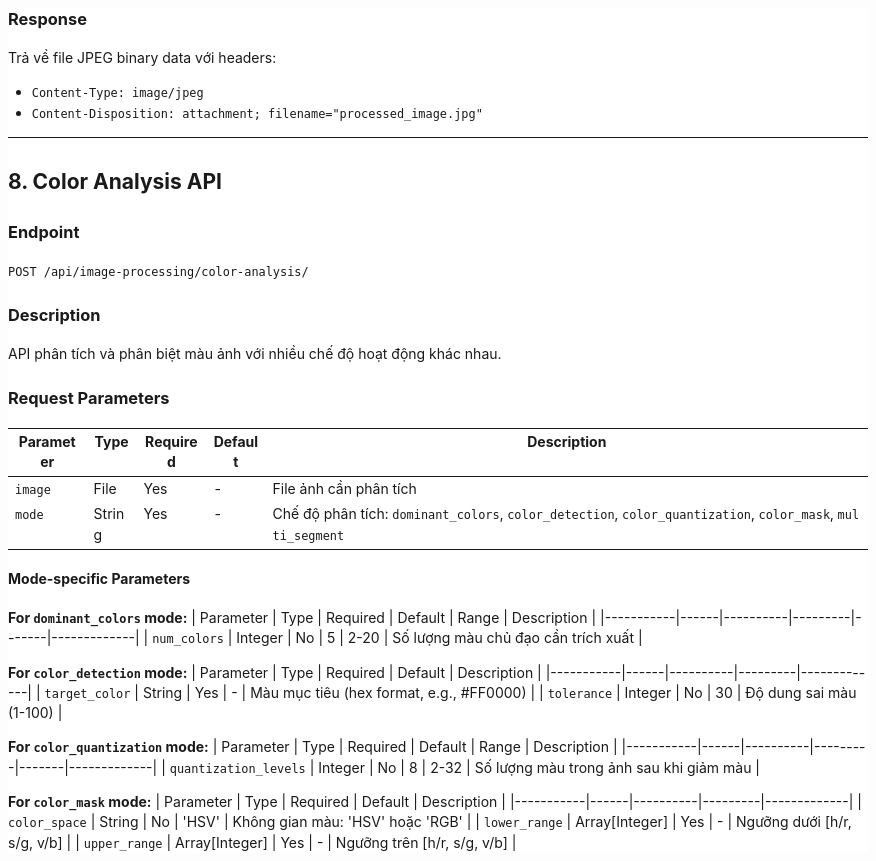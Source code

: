 ### Response
Trả về file JPEG binary data với headers:
- `Content-Type: image/jpeg`
- `Content-Disposition: attachment; filename="processed_image.jpg"`

---

## 8. Color Analysis API

### Endpoint
```
POST /api/image-processing/color-analysis/
```

### Description
API phân tích và phân biệt màu ảnh với nhiều chế độ hoạt động khác nhau.

### Request Parameters
| Parameter | Type | Required | Default | Description |
|-----------|------|----------|---------|-------------|
| `image` | File | Yes | - | File ảnh cần phân tích |
| `mode` | String | Yes | - | Chế độ phân tích: `dominant_colors`, `color_detection`, `color_quantization`, `color_mask`, `multi_segment` |

#### Mode-specific Parameters

**For `dominant_colors` mode:**
| Parameter | Type | Required | Default | Range | Description |
|-----------|------|----------|---------|-------|-------------|
| `num_colors` | Integer | No | 5 | 2-20 | Số lượng màu chủ đạo cần trích xuất |

**For `color_detection` mode:**
| Parameter | Type | Required | Default | Description |
|-----------|------|----------|---------|-------------|
| `target_color` | String | Yes | - | Màu mục tiêu (hex format, e.g., #FF0000) |
| `tolerance` | Integer | No | 30 | Độ dung sai màu (1-100) |

**For `color_quantization` mode:**
| Parameter | Type | Required | Default | Range | Description |
|-----------|------|----------|---------|-------|-------------|
| `quantization_levels` | Integer | No | 8 | 2-32 | Số lượng màu trong ảnh sau khi giảm màu |

**For `color_mask` mode:**
| Parameter | Type | Required | Default | Description |
|-----------|------|----------|---------|-------------|
| `color_space` | String | No | 'HSV' | Không gian màu: 'HSV' hoặc 'RGB' |
| `lower_range` | Array[Integer] | Yes | - | Ngưỡng dưới [h/r, s/g, v/b] |
| `upper_range` | Array[Integer] | Yes | - | Ngưỡng trên [h/r, s/g, v/b] |
